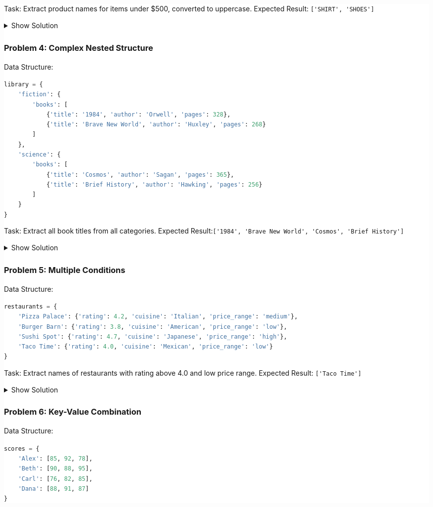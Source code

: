 Task:​ Extract product names for items under $500, converted to uppercase.
Expected Result:​ `['SHIRT', 'SHOES']`

<details><summary>Show Solution</summary></details>

### Problem 4: Complex Nested Structure

Data Structure:
```python
library = {
    'fiction': {
        'books': [
            {'title': '1984', 'author': 'Orwell', 'pages': 328},
            {'title': 'Brave New World', 'author': 'Huxley', 'pages': 268}
        ]
    },
    'science': {
        'books': [
            {'title': 'Cosmos', 'author': 'Sagan', 'pages': 365},
            {'title': 'Brief History', 'author': 'Hawking', 'pages': 256}
        ]
    }
}
```

Task:​ Extract all book titles from all categories.
Expected Result:​ `['1984', 'Brave New World', 'Cosmos', 'Brief History']`

<details><summary>Show Solution</summary></details>

### Problem 5: Multiple Conditions
Data Structure:
```python
restaurants = {
    'Pizza Palace': {'rating': 4.2, 'cuisine': 'Italian', 'price_range': 'medium'},
    'Burger Barn': {'rating': 3.8, 'cuisine': 'American', 'price_range': 'low'},
    'Sushi Spot': {'rating': 4.7, 'cuisine': 'Japanese', 'price_range': 'high'},
    'Taco Time': {'rating': 4.0, 'cuisine': 'Mexican', 'price_range': 'low'}
}
```
Task:​ Extract names of restaurants with rating above 4.0 and low price range.
Expected Result:​ `['Taco Time']`

<details><summary>Show Solution</summary></details>

### Problem 6: Key-Value Combination
Data Structure:

```python
scores = {
    'Alex': [85, 92, 78],
    'Beth': [90, 88, 95],
    'Carl': [76, 82, 85],
    'Dana': [88, 91, 87]
}
```

